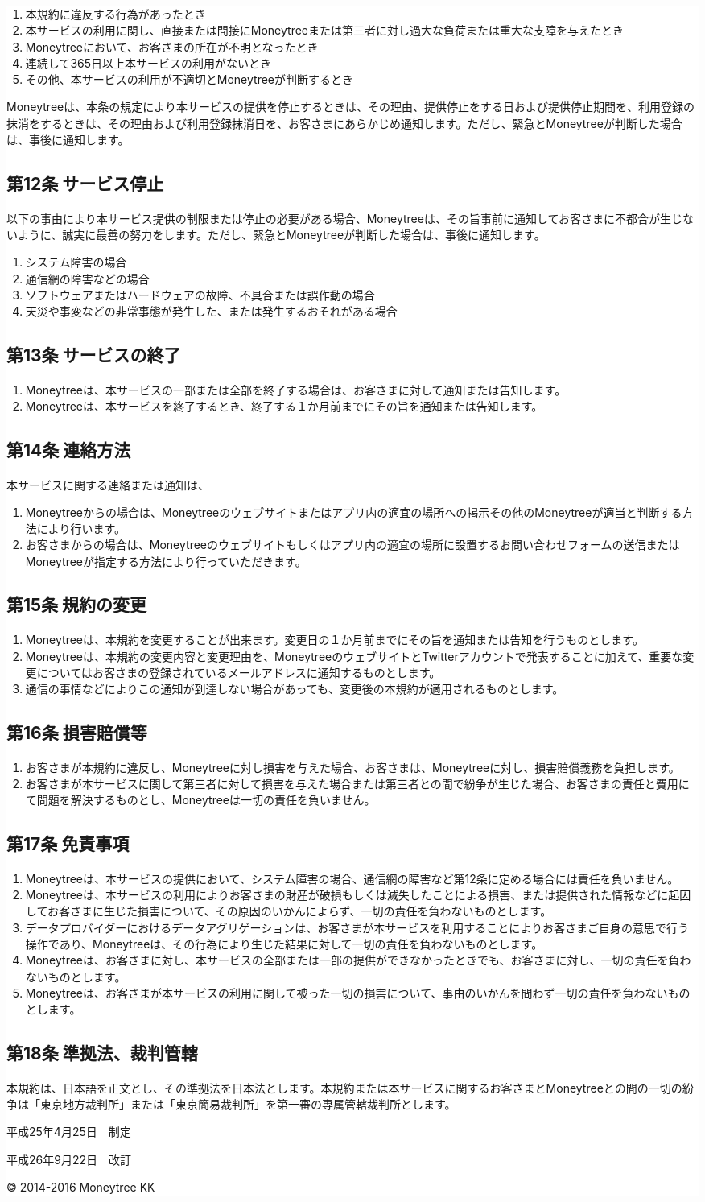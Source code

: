 1.  本規約に違反する行為があったとき
2.  本サービスの利用に関し、直接または間接にMoneytreeまたは第三者に対し過大な負荷または重大な支障を与えたとき
3.  Moneytreeにおいて、お客さまの所在が不明となったとき
4.  連続して365日以上本サービスの利用がないとき
5.  その他、本サービスの利用が不適切とMoneytreeが判断するとき

Moneytreeは、本条の規定により本サービスの提供を停止するときは、その理由、提供停止をする日および提供停止期間を、利用登録の抹消をするときは、その理由および利用登録抹消日を、お客さまにあらかじめ通知します。ただし、緊急とMoneytreeが判断した場合は、事後に通知します。

## 第12条 サービス停止

以下の事由により本サービス提供の制限または停止の必要がある場合、Moneytreeは、その旨事前に通知してお客さまに不都合が生じないように、誠実に最善の努力をします。ただし、緊急とMoneytreeが判断した場合は、事後に通知します。

1.  システム障害の場合
2.  通信網の障害などの場合
3.  ソフトウェアまたはハードウェアの故障、不具合または誤作動の場合
4.  天災や事変などの非常事態が発生した、または発生するおそれがある場合

## 第13条 サービスの終了

1.  Moneytreeは、本サービスの一部または全部を終了する場合は、お客さまに対して通知または告知します。
2.  Moneytreeは、本サービスを終了するとき、終了する１か月前までにその旨を通知または告知します。

## 第14条 連絡方法

本サービスに関する連絡または通知は、

1.  Moneytreeからの場合は、Moneytreeのウェブサイトまたはアプリ内の適宜の場所への掲示その他のMoneytreeが適当と判断する方法により行います。
2.  お客さまからの場合は、Moneytreeのウェブサイトもしくはアプリ内の適宜の場所に設置するお問い合わせフォームの送信またはMoneytreeが指定する方法により行っていただきます。

## 第15条 規約の変更

1.  Moneytreeは、本規約を変更することが出来ます。変更日の１か月前までにその旨を通知または告知を行うものとします。
2.  Moneytreeは、本規約の変更内容と変更理由を、MoneytreeのウェブサイトとTwitterアカウントで発表することに加えて、重要な変更についてはお客さまの登録されているメールアドレスに通知するものとします。
3.  通信の事情などによりこの通知が到達しない場合があっても、変更後の本規約が適用されるものとします。

## 第16条 損害賠償等

1.  お客さまが本規約に違反し、Moneytreeに対し損害を与えた場合、お客さまは、Moneytreeに対し、損害賠償義務を負担します。
2.  お客さまが本サービスに関して第三者に対して損害を与えた場合または第三者との間で紛争が生じた場合、お客さまの責任と費用にて問題を解決するものとし、Moneytreeは一切の責任を負いません。

## 第17条 免責事項

1.  Moneytreeは、本サービスの提供において、システム障害の場合、通信網の障害など第12条に定める場合には責任を負いません。
2.  Moneytreeは、本サービスの利用によりお客さまの財産が破損もしくは滅失したことによる損害、または提供された情報などに起因してお客さまに生じた損害について、その原因のいかんによらず、一切の責任を負わないものとします。
3.  データプロバイダーにおけるデータアグリゲーションは、お客さまが本サービスを利用することによりお客さまご自身の意思で行う操作であり、Moneytreeは、その行為により生じた結果に対して一切の責任を負わないものとします。
4.  Moneytreeは、お客さまに対し、本サービスの全部または一部の提供ができなかったときでも、お客さまに対し、一切の責任を負わないものとします。
5.  Moneytreeは、お客さまが本サービスの利用に関して被った一切の損害について、事由のいかんを問わず一切の責任を負わないものとします。

## 第18条 準拠法、裁判管轄

本規約は、日本語を正文とし、その準拠法を日本法とします。本規約または本サービスに関するお客さまとMoneytreeとの間の一切の紛争は「東京地方裁判所」または「東京簡易裁判所」を第一審の専属管轄裁判所とします。  

平成25年4月25日　制定

平成26年9月22日　改訂

© 2014-2016 Moneytree KK
